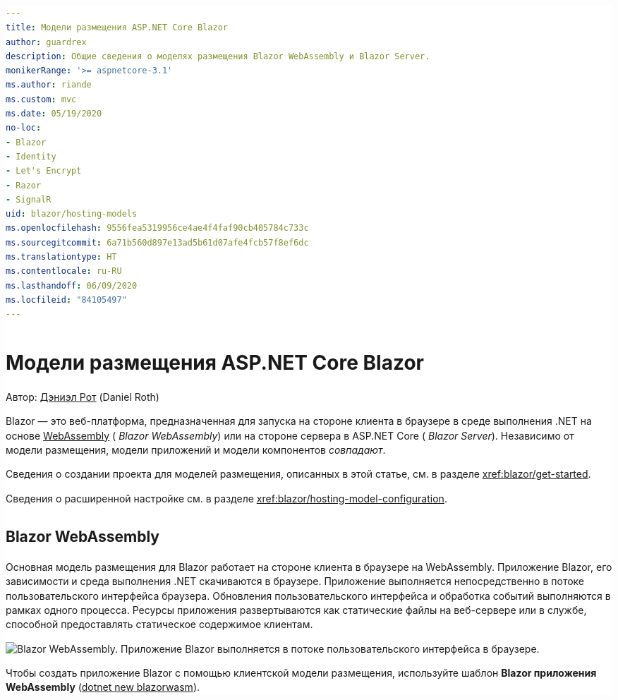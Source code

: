 ```yaml
---
title: Модели размещения ASP.NET Core Blazor
author: guardrex
description: Общие сведения о моделях размещения Blazor WebAssembly и Blazor Server.
monikerRange: '>= aspnetcore-3.1'
ms.author: riande
ms.custom: mvc
ms.date: 05/19/2020
no-loc:
- Blazor
- Identity
- Let's Encrypt
- Razor
- SignalR
uid: blazor/hosting-models
ms.openlocfilehash: 9556fea5319956ce4ae4f4faf90cb405784c733c
ms.sourcegitcommit: 6a71b560d897e13ad5b61d07afe4fcb57f8ef6dc
ms.translationtype: HT
ms.contentlocale: ru-RU
ms.lasthandoff: 06/09/2020
ms.locfileid: "84105497"
---
```

# <a name="aspnet-core-blazor-hosting-models"></a>Модели размещения ASP.NET Core Blazor

Автор: [Дэниэл Рот](https://github.com/danroth27) (Daniel Roth)

Blazor — это веб-платформа, предназначенная для запуска на стороне клиента в браузере в среде выполнения .NET на основе [WebAssembly](https://webassembly.org/) ( *Blazor WebAssembly*) или на стороне сервера в ASP.NET Core ( *Blazor Server*). Независимо от модели размещения, модели приложений и модели компонентов *совпадают*.

Сведения о создании проекта для моделей размещения, описанных в этой статье, см. в разделе <xref:blazor/get-started>.

Сведения о расширенной настройке см. в разделе <xref:blazor/hosting-model-configuration>.

## <a name="blazor-webassembly"></a>Blazor WebAssembly

Основная модель размещения для Blazor работает на стороне клиента в браузере на WebAssembly. Приложение Blazor, его зависимости и среда выполнения .NET скачиваются в браузере. Приложение выполняется непосредственно в потоке пользовательского интерфейса браузера. Обновления пользовательского интерфейса и обработка событий выполняются в рамках одного процесса. Ресурсы приложения развертываются как статические файлы на веб-сервере или в службе, способной предоставлять статическое содержимое клиентам.

![Blazor WebAssembly. Приложение Blazor выполняется в потоке пользовательского интерфейса в браузере.](hosting-models/_static/blazor-webassembly.png)

Чтобы создать приложение Blazor с помощью клиентской модели размещения, используйте шаблон **Blazor приложения WebAssembly** ([dotnet new blazorwasm](/dotnet/core/tools/dotnet-new)).

